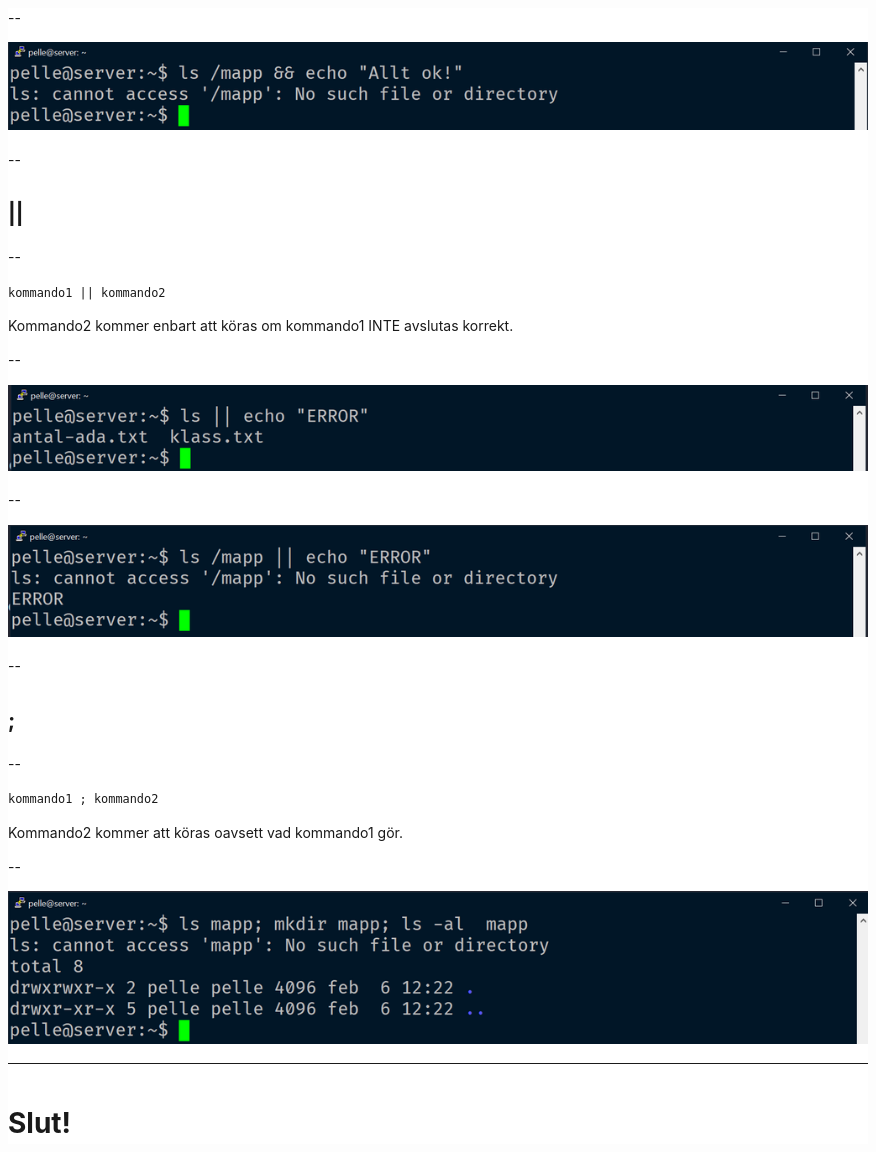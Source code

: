 --

![linux-09-21](images/linux-09-21.png)

--

## ||

--

```html
kommando1 || kommando2
```

Kommando2 kommer enbart att köras om kommando1 INTE avslutas korrekt.

--

![linux-09-22](images/linux-09-22.png)

--

![linux-09-23](images/linux-09-23.png)

--

## ;

--

```html
kommando1 ; kommando2
```

Kommando2 kommer att köras oavsett vad kommando1 gör.

--

![linux-09-24](images/linux-09-24.png)

---

# Slut!
